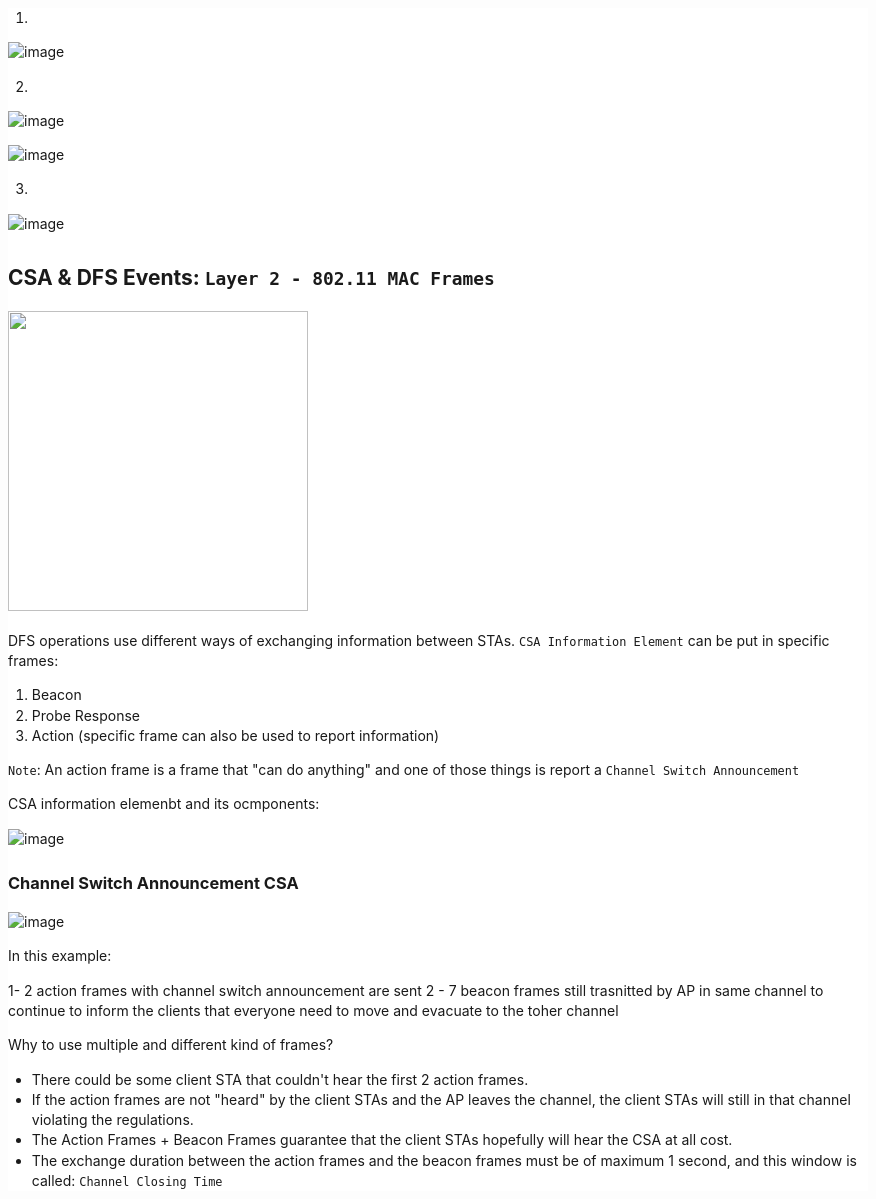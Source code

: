 1.

![image](https://github.com/user-attachments/assets/0557d887-cf2a-4558-a3a2-dd7b77140599)

2.

![image](https://github.com/user-attachments/assets/a2da7f0a-63a8-4081-a4a0-3f9853dbc866)

![image](https://github.com/user-attachments/assets/4a4ccf8b-11c8-49fd-89c6-6448fe9fb77d)

3.

![image](https://github.com/user-attachments/assets/94388a6c-ede1-4cd6-b61c-38c69276e3c5)







## CSA & DFS Events: `Layer 2 - 802.11 MAC Frames`



<img src="https://github.com/user-attachments/assets/26ab851f-c4e1-48eb-8deb-d3ef4e17d06e" width="300" height="300">

DFS operations use different ways of exchanging information between STAs. `CSA Information Element` can be put in specific frames: 

1. Beacon
2. Probe Response
3. Action (specific frame can also be used to report information) 

`Note`: An action frame is a frame that "can do anything" and one of those things is report a `Channel Switch Announcement`

CSA information elemenbt and its ocmponents:

![image](https://github.com/user-attachments/assets/6fd3b182-11e4-494c-aaba-bcea5dd59dde)

### Channel Switch Announcement CSA

![image](https://github.com/user-attachments/assets/7bfe895f-5438-4a5e-8c8c-65cb7b448ca8)

In this example: 

1- 2 action frames with channel switch announcement are sent
2 - 7 beacon frames still trasnitted by AP in same channel to continue to inform the clients that everyone need to move and evacuate to the toher channel 

Why to use multiple and different kind of frames?

- There could be some client STA that couldn't hear the first 2 action frames.
- If the action frames are not "heard" by the client STAs and the AP leaves the channel, the client STAs will still in that channel violating the regulations.
- The Action Frames + Beacon Frames guarantee that the client STAs hopefully will hear the CSA at all cost. 
- The exchange duration between the action frames and the beacon frames must be of maximum 1 second, and this window is called: `Channel Closing Time`
